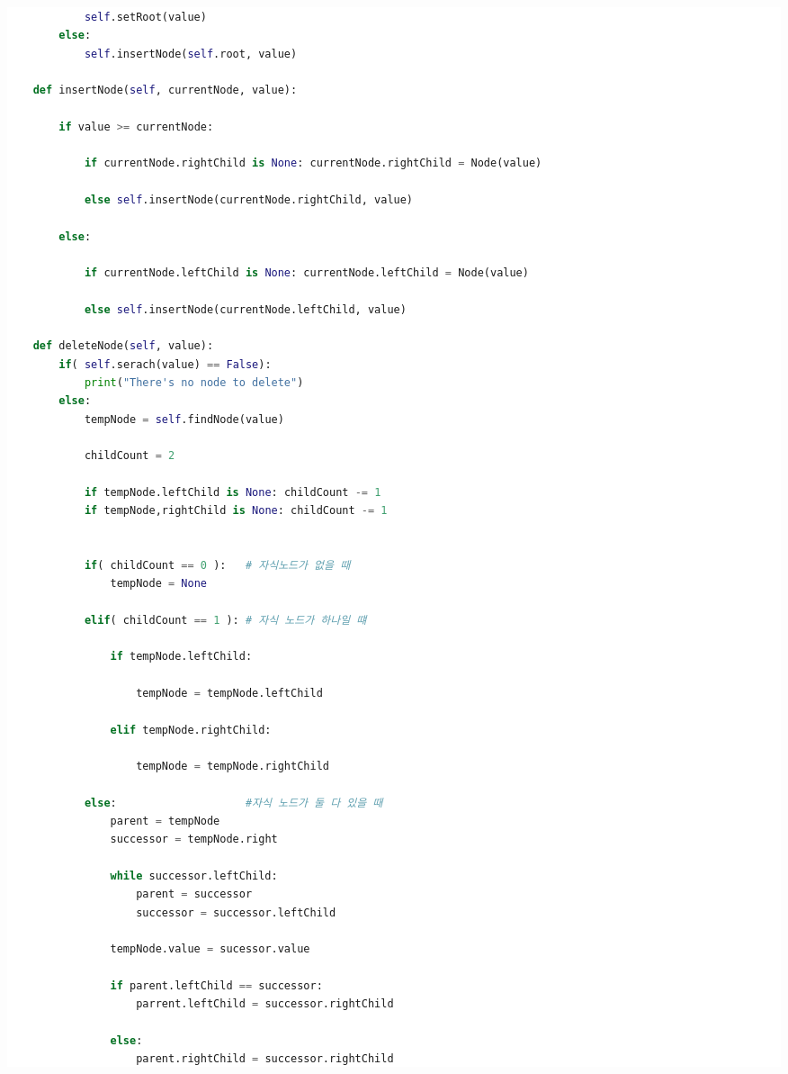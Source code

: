 ```python
            self.setRoot(value)
        else:
            self.insertNode(self.root, value)

    def insertNode(self, currentNode, value):

        if value >= currentNode:

            if currentNode.rightChild is None: currentNode.rightChild = Node(value)

            else self.insertNode(currentNode.rightChild, value)

        else:

            if currentNode.leftChild is None: currentNode.leftChild = Node(value)

            else self.insertNode(currentNode.leftChild, value)

    def deleteNode(self, value):
        if( self.serach(value) == False):
            print("There's no node to delete")
        else:
            tempNode = self.findNode(value)

            childCount = 2

            if tempNode.leftChild is None: childCount -= 1
            if tempNode,rightChild is None: childCount -= 1


            if( childCount == 0 ):   # 자식노드가 없을 때
                tempNode = None

            elif( childCount == 1 ): # 자식 노드가 하나일 떄

                if tempNode.leftChild:

                    tempNode = tempNode.leftChild

                elif tempNode.rightChild:

                    tempNode = tempNode.rightChild

            else:                    #자식 노드가 둘 다 있을 때
                parent = tempNode
                successor = tempNode.right

                while successor.leftChild:
                    parent = successor
                    successor = successor.leftChild

                tempNode.value = sucessor.value

                if parent.leftChild == successor:
                    parrent.leftChild = successor.rightChild

                else:
                    parent.rightChild = successor.rightChild
```
